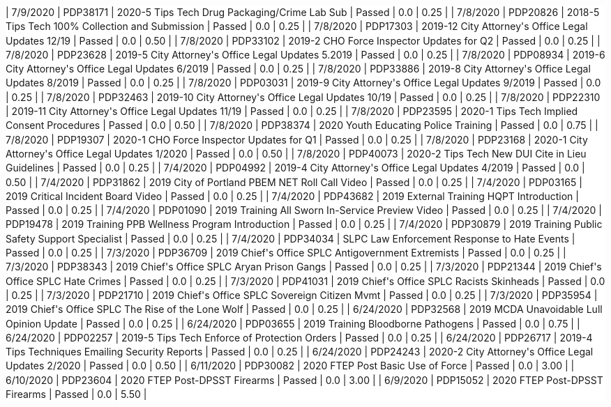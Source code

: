 | 7/9/2020 | PDP38171 | 2020-5 Tips  Tech Drug Packaging/Crime Lab Sub | Passed | 0.0 | 0.25 |
| 7/8/2020 | PDP20826 | 2018-5 Tips  Tech 100% Collection and Submission | Passed | 0.0 | 0.25 |
| 7/8/2020 | PDP17303 | 2019-12 City Attorney's Office Legal Updates 12/19 | Passed | 0.0 | 0.50 |
| 7/8/2020 | PDP33102 | 2019-2 CHO Force Inspector Updates for Q2 | Passed | 0.0 | 0.25 |
| 7/8/2020 | PDP23628 | 2019-5 City Attorney's Office Legal Updates 5.2019 | Passed | 0.0 | 0.25 |
| 7/8/2020 | PDP08934 | 2019-6 City Attorney's Office Legal Updates 6/2019 | Passed | 0.0 | 0.25 |
| 7/8/2020 | PDP33886 | 2019-8 City Attorney's Office Legal Updates 8/2019 | Passed | 0.0 | 0.25 |
| 7/8/2020 | PDP03031 | 2019-9 City Attorney's Office Legal Updates 9/2019 | Passed | 0.0 | 0.25 |
| 7/8/2020 | PDP32463 | 2019-10 City Attorney's Office Legal Updates 10/19 | Passed | 0.0 | 0.25 |
| 7/8/2020 | PDP22310 | 2019-11 City Attorney's Office Legal Updates 11/19 | Passed | 0.0 | 0.25 |
| 7/8/2020 | PDP23595 | 2020-1 Tips  Tech Implied Consent Procedures | Passed | 0.0 | 0.50 |
| 7/8/2020 | PDP38374 | 2020 Youth Educating Police Training | Passed | 0.0 | 0.75 |
| 7/8/2020 | PDP19307 | 2020-1 CHO Force Inspector Updates for Q1 | Passed | 0.0 | 0.25 |
| 7/8/2020 | PDP23168 | 2020-1 City Attorney's Office Legal Updates 1/2020 | Passed | 0.0 | 0.50 |
| 7/8/2020 | PDP40073 | 2020-2 Tips  Tech New DUI Cite in Lieu Guidelines | Passed | 0.0 | 0.25 |
| 7/4/2020 | PDP04992 | 2019-4 City Attorney's Office Legal Updates 4/2019 | Passed | 0.0 | 0.50 |
| 7/4/2020 | PDP31862 | 2019 City of Portland PBEM NET Roll Call Video | Passed | 0.0 | 0.25 |
| 7/4/2020 | PDP03165 | 2019 Critical Incident Board Video | Passed | 0.0 | 0.25 |
| 7/4/2020 | PDP43682 | 2019 External Training HQPT Introduction | Passed | 0.0 | 0.25 |
| 7/4/2020 | PDP01090 | 2019 Training All Sworn In-Service Preview Video | Passed | 0.0 | 0.25 |
| 7/4/2020 | PDP19478 | 2019 Training PPB Wellness Program Introduction | Passed | 0.0 | 0.25 |
| 7/4/2020 | PDP30879 | 2019 Training Public Safety Support Specialist | Passed | 0.0 | 0.25 |
| 7/4/2020 | PDP34034 | SLPC Law Enforcement Response to Hate Events | Passed | 0.0 | 0.25 |
| 7/3/2020 | PDP36709 | 2019 Chief's Office SPLC Antigovernment Extremists | Passed | 0.0 | 0.25 |
| 7/3/2020 | PDP38343 | 2019 Chief's Office SPLC Aryan Prison Gangs | Passed | 0.0 | 0.25 |
| 7/3/2020 | PDP21344 | 2019 Chief's Office SPLC Hate Crimes | Passed | 0.0 | 0.25 |
| 7/3/2020 | PDP41031 | 2019 Chief's Office SPLC Racists Skinheads | Passed | 0.0 | 0.25 |
| 7/3/2020 | PDP21710 | 2019 Chief's Office SPLC Sovereign Citizen Mvmt | Passed | 0.0 | 0.25 |
| 7/3/2020 | PDP35954 | 2019 Chief's Office SPLC The Rise of the Lone Wolf | Passed | 0.0 | 0.25 |
| 6/24/2020 | PDP32568 | 2019 MCDA Unavoidable Lull Opinion Update | Passed | 0.0 | 0.25 |
| 6/24/2020 | PDP03655 | 2019 Training Bloodborne Pathogens | Passed | 0.0 | 0.75 |
| 6/24/2020 | PDP02257 | 2019-5 Tips  Tech Enforce of Protection Orders | Passed | 0.0 | 0.25 |
| 6/24/2020 | PDP26717 | 2019-4 Tips  Techniques Emailing Security Reports | Passed | 0.0 | 0.25 |
| 6/24/2020 | PDP24243 | 2020-2 City Attorney's Office Legal Updates 2/2020 | Passed | 0.0 | 0.50 |
| 6/11/2020 | PDP30082 | 2020 FTEP Post Basic Use of Force | Passed | 0.0 | 3.00 |
| 6/10/2020 | PDP23604 | 2020 FTEP Post-DPSST Firearms | Passed | 0.0 | 3.00 |
| 6/9/2020 | PDP15052 | 2020 FTEP Post-DPSST Firearms | Passed | 0.0 | 5.50 |
